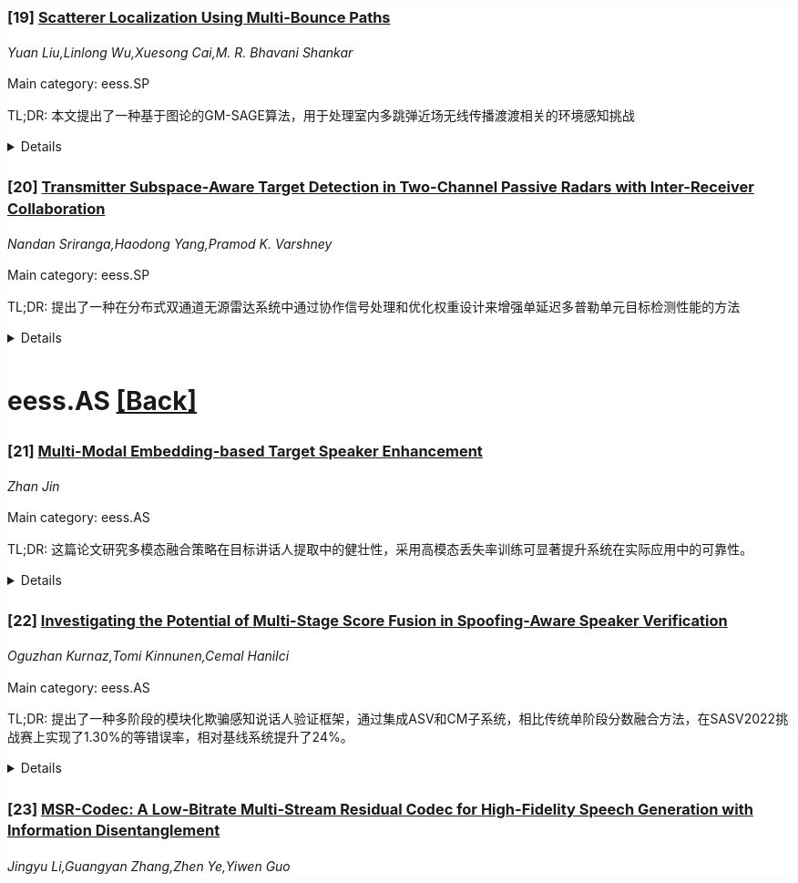 ### [19] [Scatterer Localization Using Multi-Bounce Paths](https://arxiv.org/abs/2509.13071)
*Yuan Liu,Linlong Wu,Xuesong Cai,M. R. Bhavani Shankar*

Main category: eess.SP

TL;DR: 本文提出了一种基于图论的GM-SAGE算法，用于处理室内多跳弹近场无线传播渡渡相关的环境感知挑战


<details><summary>Details</summary></details>


### [20] [Transmitter Subspace-Aware Target Detection in Two-Channel Passive Radars with Inter-Receiver Collaboration](https://arxiv.org/abs/2509.13287)
*Nandan Sriranga,Haodong Yang,Pramod K. Varshney*

Main category: eess.SP

TL;DR: 提出了一种在分布式双通道无源雷达系统中通过协作信号处理和优化权重设计来增强单延迟多普勒单元目标检测性能的方法


<details><summary>Details</summary></details>


<div id='eess.AS'></div>

# eess.AS [[Back]](#toc)

### [21] [Multi-Modal Embedding-based Target Speaker Enhancement](https://arxiv.org/abs/2509.12583)
*Zhan Jin*

Main category: eess.AS

TL;DR: 这篇论文研究多模态融合策略在目标讲话人提取中的健壮性，采用高模态丢失率训练可显著提升系统在实际应用中的可靠性。


<details><summary>Details</summary></details>


### [22] [Investigating the Potential of Multi-Stage Score Fusion in Spoofing-Aware Speaker Verification](https://arxiv.org/abs/2509.12668)
*Oguzhan Kurnaz,Tomi Kinnunen,Cemal Hanilci*

Main category: eess.AS

TL;DR: 提出了一种多阶段的模块化欺骗感知说话人验证框架，通过集成ASV和CM子系统，相比传统单阶段分数融合方法，在SASV2022挑战赛上实现了1.30%的等错误率，相对基线系统提升了24%。


<details><summary>Details</summary></details>


### [23] [MSR-Codec: A Low-Bitrate Multi-Stream Residual Codec for High-Fidelity Speech Generation with Information Disentanglement](https://arxiv.org/abs/2509.13068)
*Jingyu Li,Guangyan Zhang,Zhen Ye,Yiwen Guo*
